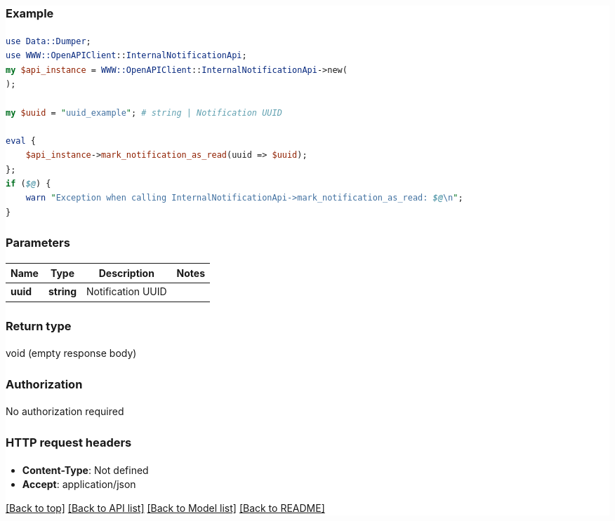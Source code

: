 ### Example
```perl
use Data::Dumper;
use WWW::OpenAPIClient::InternalNotificationApi;
my $api_instance = WWW::OpenAPIClient::InternalNotificationApi->new(
);

my $uuid = "uuid_example"; # string | Notification UUID

eval {
    $api_instance->mark_notification_as_read(uuid => $uuid);
};
if ($@) {
    warn "Exception when calling InternalNotificationApi->mark_notification_as_read: $@\n";
}
```

### Parameters

Name | Type | Description  | Notes
------------- | ------------- | ------------- | -------------
 **uuid** | **string**| Notification UUID | 

### Return type

void (empty response body)

### Authorization

No authorization required

### HTTP request headers

 - **Content-Type**: Not defined
 - **Accept**: application/json

[[Back to top]](#) [[Back to API list]](../README.md#documentation-for-api-endpoints) [[Back to Model list]](../README.md#documentation-for-models) [[Back to README]](../README.md)


